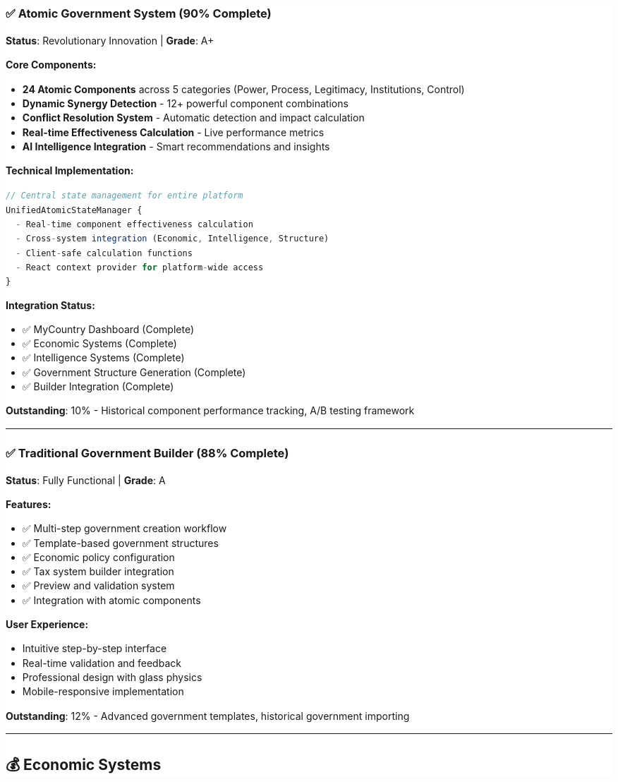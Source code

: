 ### ✅ Atomic Government System (90% Complete)
**Status**: Revolutionary Innovation | **Grade**: A+

**Core Components:**
- **24 Atomic Components** across 5 categories (Power, Process, Legitimacy, Institutions, Control)
- **Dynamic Synergy Detection** - 12+ powerful component combinations
- **Conflict Resolution System** - Automatic detection and impact calculation
- **Real-time Effectiveness Calculation** - Live performance metrics
- **AI Intelligence Integration** - Smart recommendations and insights

**Technical Implementation:**
```typescript
// Central state management for entire platform
UnifiedAtomicStateManager {
  - Real-time component effectiveness calculation
  - Cross-system integration (Economic, Intelligence, Structure)  
  - Client-safe calculation functions
  - React context provider for platform-wide access
}
```

**Integration Status:**
- ✅ MyCountry Dashboard (Complete)
- ✅ Economic Systems (Complete)
- ✅ Intelligence Systems (Complete)
- ✅ Government Structure Generation (Complete)
- ✅ Builder Integration (Complete)

**Outstanding**: 10% - Historical component performance tracking, A/B testing framework

---

### ✅ Traditional Government Builder (88% Complete)
**Status**: Fully Functional | **Grade**: A

**Features:**
- ✅ Multi-step government creation workflow
- ✅ Template-based government structures
- ✅ Economic policy configuration
- ✅ Tax system builder integration
- ✅ Preview and validation system
- ✅ Integration with atomic components

**User Experience:**
- Intuitive step-by-step interface
- Real-time validation and feedback
- Professional design with glass physics
- Mobile-responsive implementation

**Outstanding**: 12% - Advanced government templates, historical government importing

---

## 💰 Economic Systems
